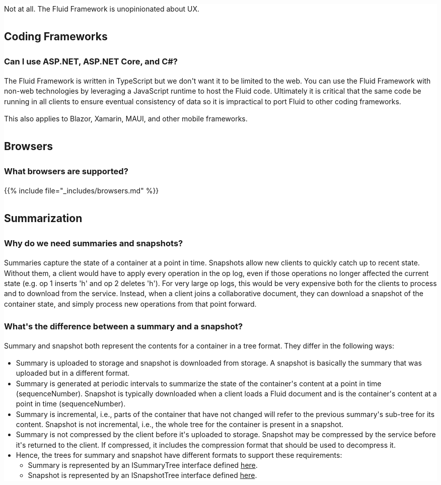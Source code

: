 Not at all. The Fluid Framework is unopinionated about UX.

## Coding Frameworks

### Can I use ASP.NET, ASP.NET Core, and C\#?

The Fluid Framework is written in TypeScript but we don't want it to be limited to the web. You can use the Fluid Framework
with non-web technologies by leveraging a JavaScript runtime to host the Fluid code. Ultimately it is critical that the same
code be running in all clients to ensure eventual consistency of data so it is impractical to port Fluid to other coding
frameworks.

This also applies to Blazor, Xamarin, MAUI, and other mobile frameworks.

## Browsers

### What browsers are supported?

{{% include file="_includes/browsers.md" %}}

## Summarization

### Why do we need summaries and snapshots?

Summaries capture the state of a container at a point in time. Snapshots allow new clients to quickly catch up to recent state. Without them, a client would have to apply every operation in the op log, even if those operations no longer affected the current state (e.g. op 1 inserts 'h' and op 2 deletes 'h'). For very large op logs, this would be very expensive both for the clients to process and to download from the service.
Instead, when a client joins a collaborative document, they can download a snapshot of the container state, and simply process new operations from that point forward.

### What's the difference between a summary and a snapshot?

Summary and snapshot both represent the contents for a container in a tree format. They differ in the following ways:

-   Summary is uploaded to storage and snapshot is downloaded from storage. A snapshot is basically the summary that was uploaded but in a different format.
-   Summary is generated at periodic intervals to summarize the state of the container's content at a point in time (sequenceNumber). Snapshot is typically downloaded when a client loads a Fluid document and is the container's content at a point in time (sequenceNumber).
-   Summary is incremental, i.e., parts of the container that have not changed will refer to the previous summary's sub-tree for its content. Snapshot is not incremental, i.e., the whole tree for the container is present in a snapshot.
-   Summary is not compressed by the client before it's uploaded to storage. Snapshot may be compressed by the service before it's returned to the client. If compressed, it includes the compression format that should be used to decompress it.
-   Hence, the trees for summary and snapshot have different formats to support these requirements:
    -   Summary is represented by an ISummaryTree interface defined [here](https://github.com/microsoft/FluidFramework/blob/7411ef603dea57f5573b81fee78050e2e6a8a16d/common/lib/protocol-definitions/src/summary.ts#L157).
    -   Snapshot is represented by an ISnapshotTree interface defined [here](https://github.com/microsoft/FluidFramework/blob/7411ef603dea57f5573b81fee78050e2e6a8a16d/common/lib/protocol-definitions/src/storage.ts#L133).
